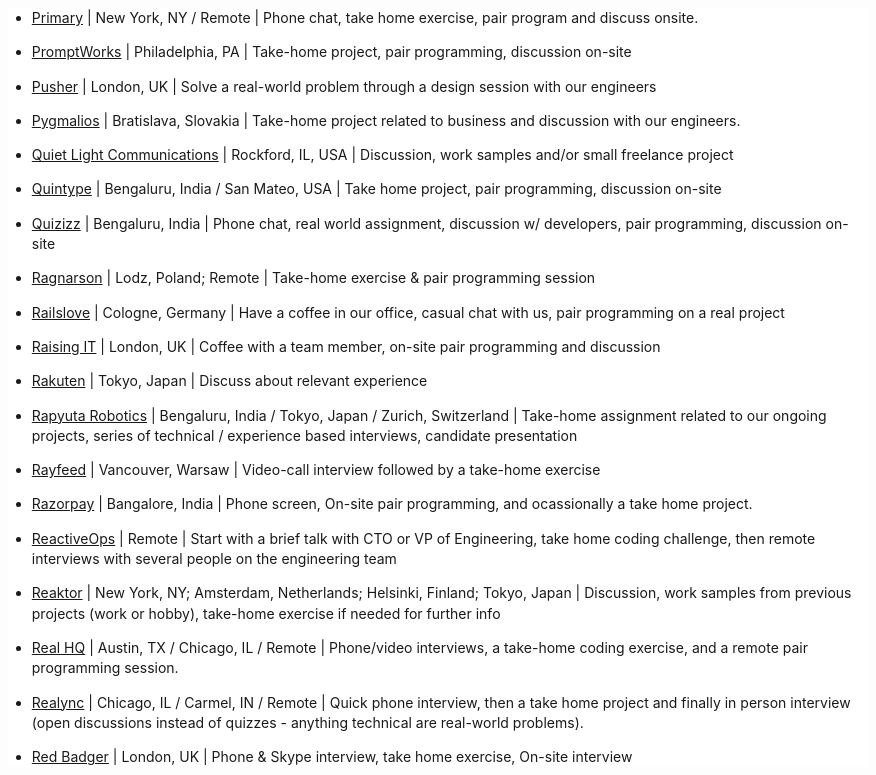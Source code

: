 -   [Primary](https://www.primary.com/jobs) | New York, NY / Remote | Phone chat, take home exercise, pair program and discuss onsite.

-   [PromptWorks](https://www.promptworks.com/jobs) | Philadelphia, PA | Take-home project, pair programming, discussion on-site

-   [Pusher](https://pusher.com/jobs) | London, UK | Solve a real-world problem through a design session with our engineers

-   [Pygmalios](http://pygmalios.com/en) | Bratislava, Slovakia | Take-home project related to business and discussion with our engineers.

-   [Quiet Light Communications](https://quietlightcom.com/positions-web.php) | Rockford, IL, USA | Discussion, work samples and/or small freelance project

-   [Quintype](http://www.workatquintype.com/) | Bengaluru, India / San Mateo, USA | Take home project, pair programming, discussion on-site

-   [Quizizz](https://quizizz.com/) | Bengaluru, India | Phone chat, real world assignment, discussion w/ developers, pair programming, discussion on-site

-   [Ragnarson](https://ragnarson.com/) | Lodz, Poland; Remote | Take-home exercise & pair programming session

-   [Railslove](https://www.railslove.com/) | Cologne, Germany | Have a coffee in our office, casual chat with us, pair programming on a real project

-   [Raising IT](https://www.raisingit.com/) | London, UK | Coffee with a team member, on-site pair programming and discussion

-   [Rakuten](https://jobs.rakuten.careers/careersection/rakuten_ext_cs/jobdetail.ftl?job=00000751&tz=GMT%2B09%3A00) | Tokyo, Japan | Discuss about relevant experience

-   [Rapyuta Robotics](http://www.rapyuta-robotics.com/pages/jobs.html) | Bengaluru, India / Tokyo, Japan / Zurich, Switzerland | Take-home assignment related to our ongoing projects, series of technical / experience based interviews, candidate presentation

-   [Rayfeed](https://rayfeed.com/) | Vancouver, Warsaw | Video-call interview followed by a take-home exercise

-   [Razorpay](https://razorpay.com/jobs) | Bangalore, India | Phone screen, On-site pair programming, and ocassionally a take home project.

-   [ReactiveOps](https://reactiveops.com/careers) | Remote | Start with a brief talk with CTO or VP of Engineering, take home coding challenge, then remote interviews with several people on the engineering team

-   [Reaktor](https://reaktor.com/careers) | New York, NY; Amsterdam, Netherlands; Helsinki, Finland; Tokyo, Japan | Discussion, work samples from previous projects (work or hobby), take-home exercise if needed for further info

-   [Real HQ](https://realhq.com/jobs) | Austin, TX / Chicago, IL / Remote | Phone/video interviews, a take-home coding exercise, and a remote pair programming session.

-   [Realync](https://realync.com/careers) | Chicago, IL / Carmel, IN / Remote | Quick phone interview, then a take home project and finally in person interview (open discussions instead of quizzes - anything technical are real-world problems).

-   [Red Badger](https://red-badger.com/about-us/join-us) | London, UK | Phone & Skype interview, take home exercise, On-site interview
